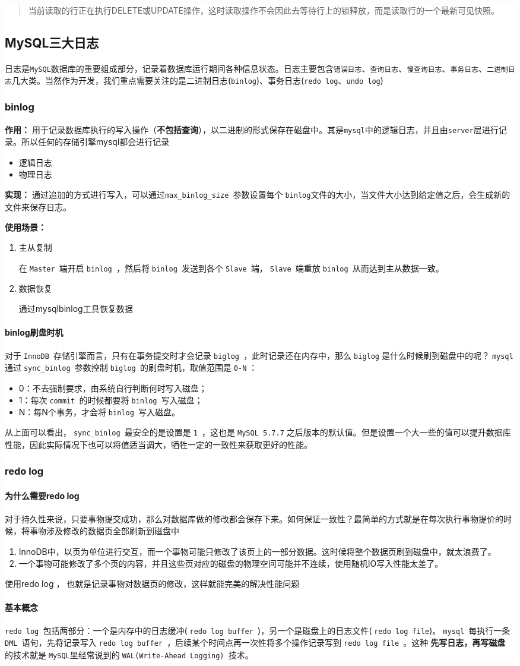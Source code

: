 > 当前读取的行正在执行DELETE或UPDATE操作，这时读取操作不会因此去等待行上的锁释放，而是读取行的一个最新可见快照。



## MySQL三大日志

日志是`MySQL`数据库的重要组成部分，记录着数据库运行期间各种信息状态。日志主要包含`错误日志`、`查询日志`、`慢查询日志`、`事务日志`、`二进制日志`几大类。当然作为开发，我们重点需要关注的是二进制日志(`binlog`)、事务日志(`redo log`、`undo log`)

### binlog

**作用：** 用于记录数据库执行的写入操作（**不包括查询**），以二进制的形式保存在磁盘中。其是`mysql`中的逻辑日志，并且由`server`层进行记录。所以任何的存储引擎mysql都会进行记录

* 逻辑日志
* 物理日志

**实现：** 通过追加的方式进行写入，可以通过`max_binlog_size `参数设置每个 `binlog`文件的大小，当文件大小达到给定值之后，会生成新的文件来保存日志。

**使用场景：**

1. 主从复制

   在 `Master `端开启 `binlog `，然后将 `binlog `发送到各个 `Slave `端， `Slave `端重放 `binlog `从而达到主从数据一致。

2. 数据恢复

   通过mysqlbinlog工具恢复数据

#### binlog刷盘时机

对于 `InnoDB `存储引擎而言，只有在事务提交时才会记录 `biglog `，此时记录还在内存中，那么 `biglog`
是什么时候刷到磁盘中的呢？ `mysql `通过 `sync_binlog `参数控制 `biglog `的刷盘时机，取值范围是 `0-N`
：

- 0：不去强制要求，由系统自行判断何时写入磁盘；
- 1：每次 `commit `的时候都要将 `binlog `写入磁盘；
- N：每N个事务，才会将 `binlog `写入磁盘。

从上面可以看出， `sync_binlog `最安全的是设置是 `1 `，这也是 `MySQL 5.7.7`
之后版本的默认值。但是设置一个大一些的值可以提升数据库性能，因此实际情况下也可以将值适当调大，牺牲一定的一致性来获取更好的性能。

### redo log

#### 为什么需要redo log

对于持久性来说，只要事物提交成功，那么对数据库做的修改都会保存下来。如何保证一致性？最简单的方式就是在每次执行事物提价的时候，将事物涉及修改的数据页全部刷新到磁盘中

1. InnoDB中，以页为单位进行交互，而一个事物可能只修改了该页上的一部分数据。这时候将整个数据页刷到磁盘中，就太浪费了。
2. 一个事物可能修改了多个页的内容，并且这些页对应的磁盘的物理空间可能并不连续，使用随机IO写入性能太差了。

使用redo log ， 也就是记录事物对数据页的修改，这样就能完美的解决性能问题

#### 基本概念

`redo log `包括两部分：一个是内存中的日志缓冲( `redo log buffer `)，另一个是磁盘上的日志文件( ` redo log
file `)。 `mysql `每执行一条 `DML `语句，先将记录写入 `redo log buffer `，后续某个时间点再一次性将多个操作记录写到 `redo log file `。这种 **先写日志，再写磁盘** 的技术就是 `MySQL`里经常说到的 `WAL(Write-Ahead Logging) `技术。
